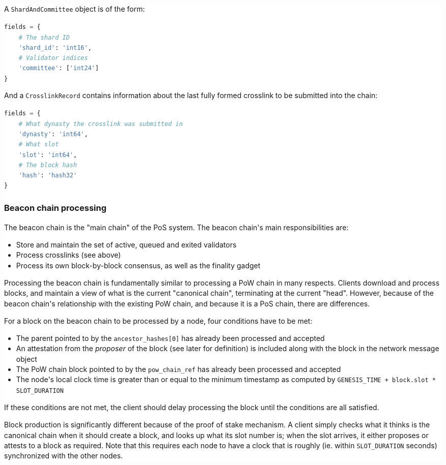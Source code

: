 A `ShardAndCommittee` object is of the form:

```python
fields = {
    # The shard ID
    'shard_id': 'int16',
    # Validator indices
    'committee': ['int24']
}
```

And a `CrosslinkRecord` contains information about the last fully formed crosslink to be submitted into the chain:

```python
fields = {
    # What dynasty the crosslink was submitted in
    'dynasty': 'int64',
    # What slot
    'slot': 'int64',
    # The block hash
    'hash': 'hash32'
}
```

### Beacon chain processing

The beacon chain is the "main chain" of the PoS system. The beacon chain's main responsibilities are:

* Store and maintain the set of active, queued and exited validators
* Process crosslinks (see above)
* Process its own block-by-block consensus, as well as the finality gadget

Processing the beacon chain is fundamentally similar to processing a PoW chain in many respects. Clients download and process blocks, and maintain a view of what is the current "canonical chain", terminating at the current "head". However, because of the beacon chain's relationship with the existing PoW chain, and because it is a PoS chain, there are differences.

For a block on the beacon chain to be processed by a node, four conditions have to be met:

* The parent pointed to by the `ancestor_hashes[0]` has already been processed and accepted
* An attestation from the _proposer_ of the block (see later for definition) is included along with the block in the network message object
* The PoW chain block pointed to by the `pow_chain_ref` has already been processed and accepted
* The node's local clock time is greater than or equal to the minimum timestamp as computed by `GENESIS_TIME + block.slot * SLOT_DURATION`

If these conditions are not met, the client should delay processing the block until the conditions are all satisfied.

Block production is significantly different because of the proof of stake mechanism. A client simply checks what it thinks is the canonical chain when it should create a block, and looks up what its slot number is; when the slot arrives, it either proposes or attests to a block as required. Note that this requires each node to have a clock that is roughly (ie. within `SLOT_DURATION` seconds) synchronized with the other nodes.
